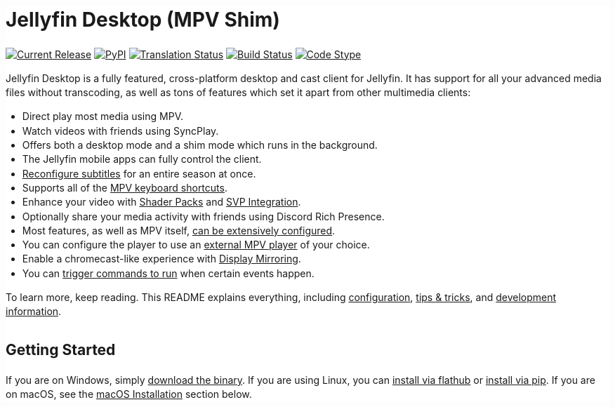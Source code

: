 # Jellyfin Desktop (MPV Shim)

[![Current Release](https://img.shields.io/github/release/jellyfin/jellyfin-desktop.svg)](https://github.com/jellyfin/jellyfin-desktop/releases)
[![PyPI](https://img.shields.io/pypi/v/jellyfin-mpv-shim)](https://pypi.org/project/jellyfin-mpv-shim/)
[![Translation Status](https://translate.jellyfin.org/widgets/jellyfin/-/jellyfin-desktop/svg-badge.svg)](https://translate.jellyfin.org/projects/jellyfin/jellyfin-desktop/)
[![Build Status](https://dev.azure.com/jellyfin-project/jellyfin/_apis/build/status/jellyfin.jellyfin-desktop?branchName=master)](https://dev.azure.com/jellyfin-project/jellyfin/_build/latest?definitionId=22&branchName=master)
[![Code Stype](https://img.shields.io/badge/code%20style-black-000000.svg)](https://github.com/psf/black)

Jellyfin Desktop is a fully featured, cross-platform desktop and cast client for Jellyfin.
It has support for all your advanced media files without transcoding, as well as tons of
features which set it apart from other multimedia clients:

 - Direct play most media using MPV.
 - Watch videos with friends using SyncPlay.
 - Offers both a desktop mode and a shim mode which runs in the background.
 - The Jellyfin mobile apps can fully control the client.
 - [Reconfigure subtitles](https://github.com/jellyfin/jellyfin-desktop#menu) for an entire season at once.
 - Supports all of the [MPV keyboard shortcuts](https://github.com/jellyfin/jellyfin-desktop#keyboard-shortcuts).
 - Enhance your video with [Shader Packs](https://github.com/jellyfin/jellyfin-desktop#menu) and [SVP Integration](https://github.com/jellyfin/jellyfin-desktop#svp-integration).
 - Optionally share your media activity with friends using Discord Rich Presence.
 - Most features, as well as MPV itself, [can be extensively configured](https://github.com/jellyfin/jellyfin-desktop#configuration).
 - You can configure the player to use an [external MPV player](https://github.com/jellyfin/jellyfin-desktop#external-mpv) of your choice.
 - Enable a chromecast-like experience with [Display Mirroring](https://github.com/jellyfin/jellyfin-desktop#display-mirroring).
 - You can [trigger commands to run](https://github.com/jellyfin/jellyfin-desktop#shell-command-triggers) when certain events happen.

To learn more, keep reading. This README explains everything, including [configuration](https://github.com/jellyfin/jellyfin-desktop#configuration), [tips & tricks](https://github.com/jellyfin/jellyfin-desktop#tips-and-tricks), and [development information](https://github.com/jellyfin/jellyfin-desktop#development).

## Getting Started

If you are on Windows, simply [download the binary](https://github.com/jellyfin/jellyfin-desktop/releases).
If you are using Linux, you can [install via flathub](https://flathub.org/apps/details/com.github.iwalton3.jellyfin-mpv-shim) or [install via pip](https://github.com/jellyfin/jellyfin-desktop/blob/master/README.md#linux-installation). If you are on macOS, see the [macOS Installation](https://github.com/jellyfin/jellyfin-desktop/blob/master/README.md#osx-installation)
section below.

